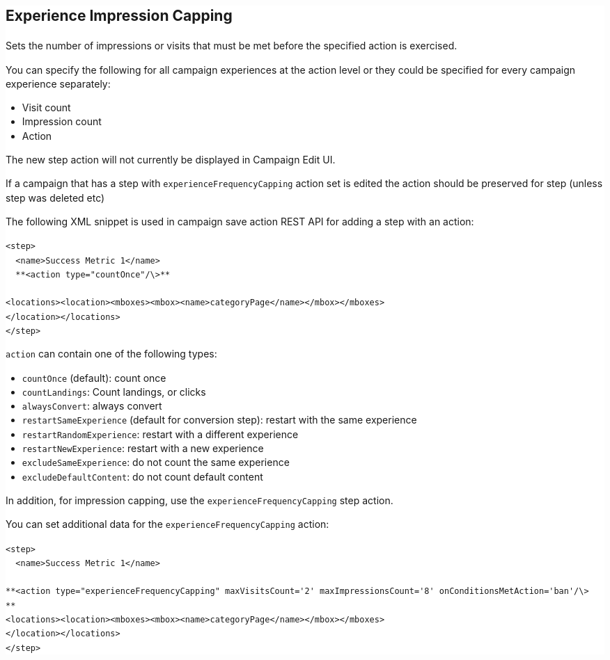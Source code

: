 ## Experience Impression Capping

Sets the number of impressions or visits that must be met before the specified action is exercised.

You can specify the following for all campaign experiences at the action level or they could be specified for every campaign experience separately:

-   Visit count
-   Impression count
-   Action

The new step action will not currently be displayed in Campaign Edit UI.

If a campaign that has a step with `experienceFrequencyCapping` action set is edited the action should be preserved for step \(unless step was deleted etc\)

The following XML snippet is used in campaign save action REST API for adding a step with an action:

```
<step>
  <name>Success Metric 1</name>
  **<action type="countOnce"/\>**

<locations><location><mboxes><mbox><name>categoryPage</name></mbox></mboxes>
</location></locations>
</step>

```

`action` can contain one of the following types:

-    `countOnce` \(default\): count once
-   `countLandings`: Count landings, or clicks
-   `alwaysConvert`: always convert
-   `restartSameExperience` \(default for conversion step\): restart with the same experience
-   `restartRandomExperience`: restart with a different experience
-   `restartNewExperience`: restart with a new experience
-   `excludeSameExperience`: do not count the same experience
-   `excludeDefaultContent`: do not count default content

In addition, for impression capping, use the `experienceFrequencyCapping` step action.

You can set additional data for the `experienceFrequencyCapping` action:

```
<step>
  <name>Success Metric 1</name>

**<action type="experienceFrequencyCapping" maxVisitsCount='2' maxImpressionsCount='8' onConditionsMetAction='ban'/\>
**
<locations><location><mboxes><mbox><name>categoryPage</name></mbox></mboxes>
</location></locations>
</step>

```
